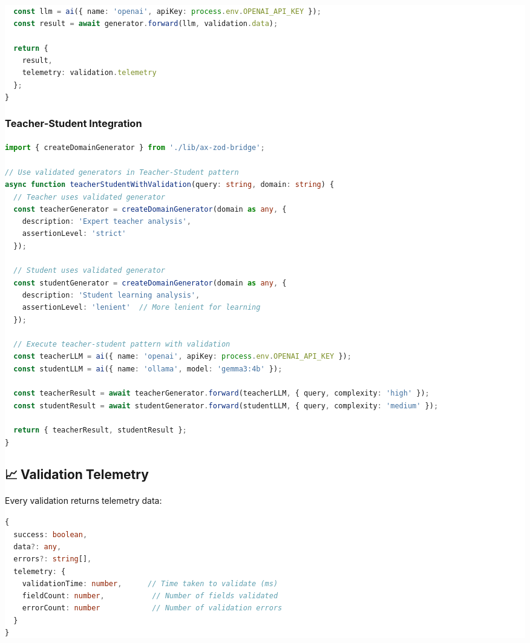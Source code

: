 ```typescript
  const llm = ai({ name: 'openai', apiKey: process.env.OPENAI_API_KEY });
  const result = await generator.forward(llm, validation.data);
  
  return {
    result,
    telemetry: validation.telemetry
  };
}
```

### Teacher-Student Integration

```typescript
import { createDomainGenerator } from './lib/ax-zod-bridge';

// Use validated generators in Teacher-Student pattern
async function teacherStudentWithValidation(query: string, domain: string) {
  // Teacher uses validated generator
  const teacherGenerator = createDomainGenerator(domain as any, {
    description: 'Expert teacher analysis',
    assertionLevel: 'strict'
  });
  
  // Student uses validated generator
  const studentGenerator = createDomainGenerator(domain as any, {
    description: 'Student learning analysis',
    assertionLevel: 'lenient'  // More lenient for learning
  });
  
  // Execute teacher-student pattern with validation
  const teacherLLM = ai({ name: 'openai', apiKey: process.env.OPENAI_API_KEY });
  const studentLLM = ai({ name: 'ollama', model: 'gemma3:4b' });
  
  const teacherResult = await teacherGenerator.forward(teacherLLM, { query, complexity: 'high' });
  const studentResult = await studentGenerator.forward(studentLLM, { query, complexity: 'medium' });
  
  return { teacherResult, studentResult };
}
```

## 📈 Validation Telemetry

Every validation returns telemetry data:

```typescript
{
  success: boolean,
  data?: any,
  errors?: string[],
  telemetry: {
    validationTime: number,      // Time taken to validate (ms)
    fieldCount: number,           // Number of fields validated
    errorCount: number            // Number of validation errors
  }
}
```
